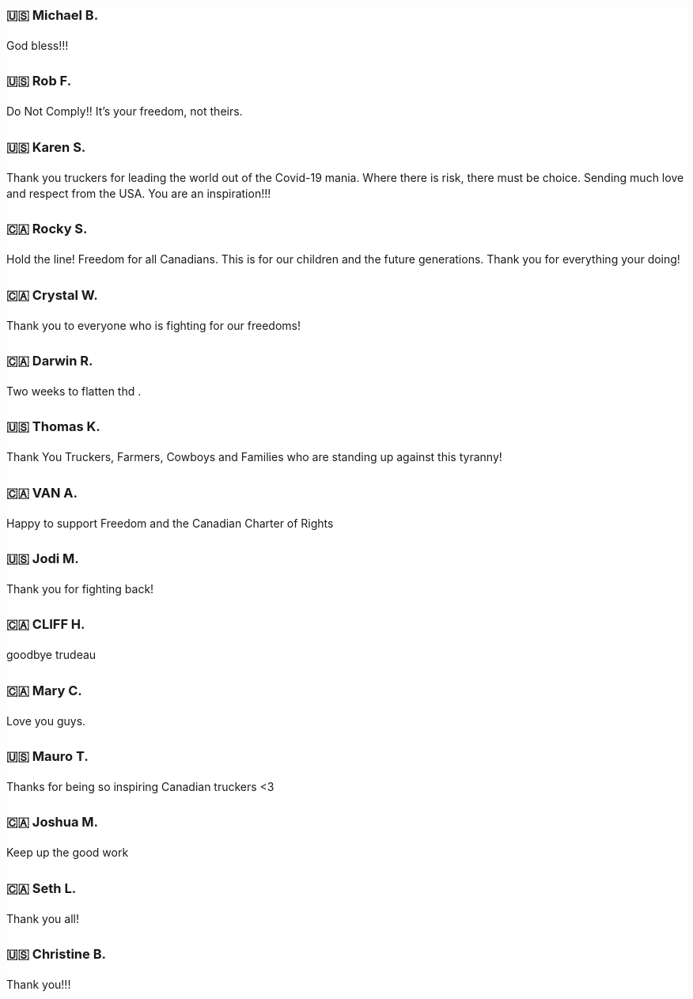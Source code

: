 ### 🇺🇸 Michael B.
God bless!!!

### 🇺🇸 Rob F.
Do Not Comply!! It’s your freedom, not theirs. 

### 🇺🇸 Karen S.
Thank you truckers for leading the world out of the Covid-19 mania. Where there is risk, there must be choice. Sending much love and respect from the USA. You are an inspiration!!!

### 🇨🇦 Rocky S.
Hold the line! Freedom for all Canadians. This is for our children and the future generations. Thank you for everything your doing!

### 🇨🇦 Crystal W.
Thank you to everyone who is fighting for our freedoms! 

### 🇨🇦 Darwin R.
Two weeks to flatten thd .

### 🇺🇸 Thomas K.
Thank You Truckers, Farmers, Cowboys and Families who are standing up against this tyranny!

### 🇨🇦 VAN A.
Happy to support Freedom and the Canadian Charter of Rights 

### 🇺🇸 Jodi M.
Thank you for fighting back! 

### 🇨🇦 CLIFF H.
goodbye  trudeau

### 🇨🇦 Mary C.
Love you guys.

### 🇺🇸 Mauro T.
Thanks for being so inspiring Canadian truckers <3

### 🇨🇦 Joshua M.
Keep up the good work

### 🇨🇦 Seth L.
Thank you all! 

### 🇺🇸 Christine B.
Thank you!!!
